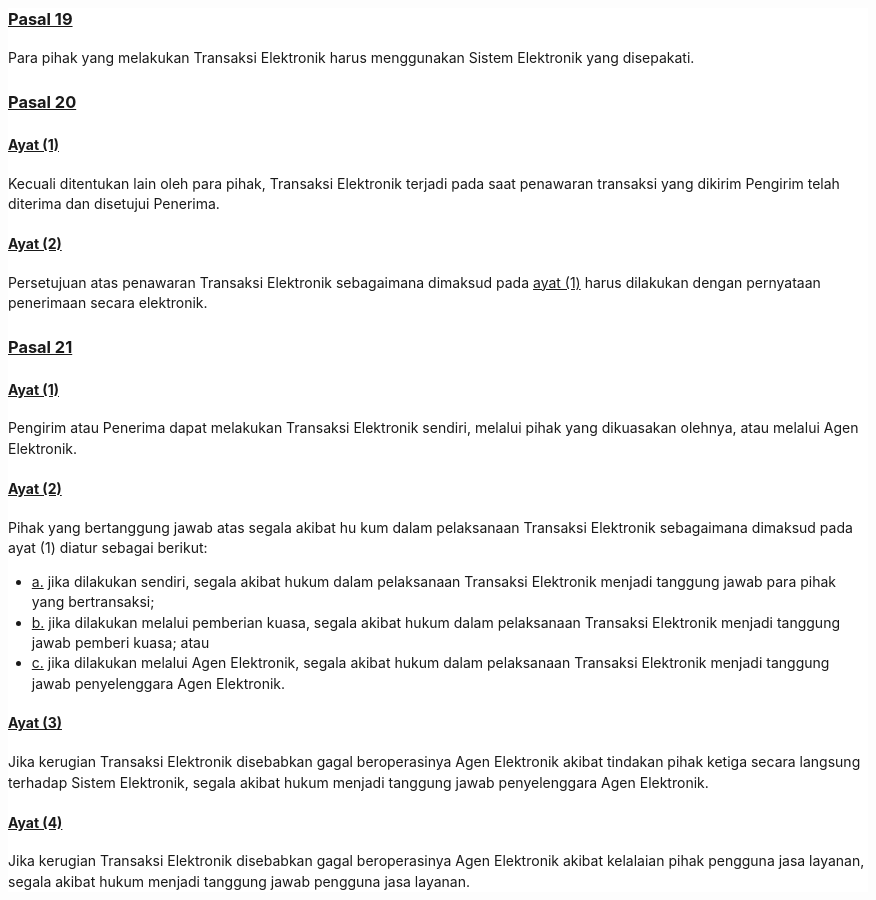 
### [Pasal 19](http://example.org/legal/peraturan/uu/2008/11/pasal/0019)
Para pihak yang melakukan Transaksi Elektronik harus menggunakan Sistem Elektronik yang disepakati.


### [Pasal 20](http://example.org/legal/peraturan/uu/2008/11/pasal/0020)

#### [Ayat (1)](http://example.org/legal/peraturan/uu/2008/11/pasal/0020/versi/20080421/ayat/0001)
Kecuali ditentukan lain oleh para pihak, Transaksi Elektronik terjadi pada saat penawaran transaksi yang dikirim Pengirim telah diterima dan disetujui Penerima.

#### [Ayat (2)](http://example.org/legal/peraturan/uu/2008/11/pasal/0020/versi/20080421/ayat/0002)
Persetujuan atas penawaran Transaksi Elektronik sebagaimana dimaksud pada [ayat (1)](http://example.org/legal/peraturan/uu/2008/11/pasal/0020/versi/20080421/ayat/0001) harus dilakukan dengan pernyataan penerimaan secara elektronik.


### [Pasal 21](http://example.org/legal/peraturan/uu/2008/11/pasal/0021)

#### [Ayat (1)](http://example.org/legal/peraturan/uu/2008/11/pasal/0021/versi/20080421/ayat/0001)
Pengirim atau Penerima dapat melakukan Transaksi Elektronik sendiri, melalui pihak yang dikuasakan olehnya, atau melalui Agen Elektronik.

#### [Ayat (2)](http://example.org/legal/peraturan/uu/2008/11/pasal/0021/versi/20080421/ayat/0002)
Pihak yang bertanggung jawab atas segala akibat hu kum dalam pelaksanaan Transaksi Elektronik sebagaimana dimaksud pada ayat (1) diatur sebagai berikut:
* [a.](http://example.org/legal/peraturan/uu/2008/11/pasal/0021/versi/20080421/ayat/0002/huruf/a) jika dilakukan sendiri, segala akibat hukum dalam pelaksanaan Transaksi Elektronik menjadi tanggung jawab para pihak yang bertransaksi;
* [b.](http://example.org/legal/peraturan/uu/2008/11/pasal/0021/versi/20080421/ayat/0002/huruf/b) jika dilakukan melalui pemberian kuasa, segala akibat hukum dalam pelaksanaan Transaksi Elektronik menjadi tanggung jawab pemberi kuasa; atau
* [c.](http://example.org/legal/peraturan/uu/2008/11/pasal/0021/versi/20080421/ayat/0002/huruf/c) jika dilakukan melalui Agen Elektronik, segala akibat hukum dalam pelaksanaan Transaksi Elektronik menjadi tanggung jawab penyelenggara Agen Elektronik.

#### [Ayat (3)](http://example.org/legal/peraturan/uu/2008/11/pasal/0021/versi/20080421/ayat/0003)
Jika kerugian Transaksi Elektronik disebabkan gagal beroperasinya Agen Elektronik akibat tindakan pihak ketiga secara langsung terhadap Sistem Elektronik, segala akibat hukum menjadi tanggung jawab penyelenggara Agen Elektronik.

#### [Ayat (4)](http://example.org/legal/peraturan/uu/2008/11/pasal/0021/versi/20080421/ayat/0004)
Jika kerugian Transaksi Elektronik disebabkan gagal beroperasinya Agen Elektronik akibat kelalaian pihak pengguna jasa layanan, segala akibat hukum menjadi tanggung jawab pengguna jasa layanan.

